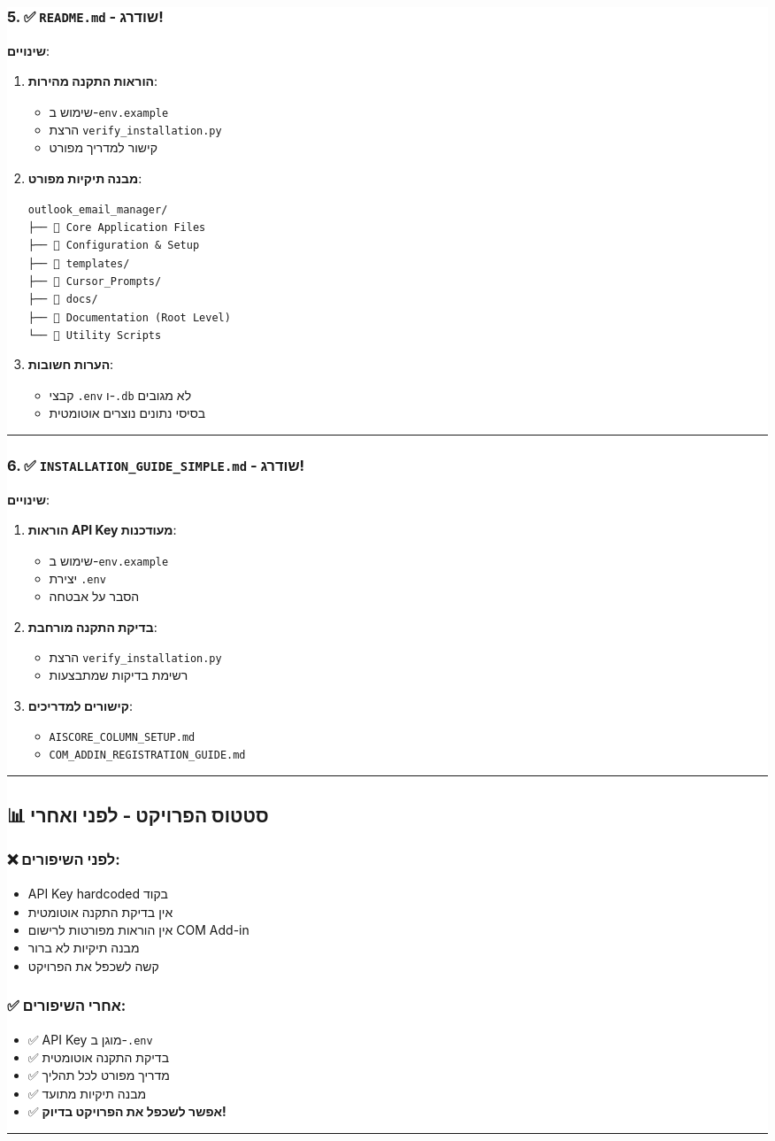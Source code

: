 ### 5. ✅ `README.md` - שודרג!
**שינויים**:
1. **הוראות התקנה מהירות**:
   - שימוש ב-`env.example`
   - הרצת `verify_installation.py`
   - קישור למדריך מפורט

2. **מבנה תיקיות מפורט**:
   ```
   outlook_email_manager/
   ├── 📄 Core Application Files
   ├── 🔧 Configuration & Setup
   ├── 📁 templates/
   ├── 📁 Cursor_Prompts/
   ├── 📁 docs/
   ├── 📄 Documentation (Root Level)
   └── 📁 Utility Scripts
   ```

3. **הערות חשובות**:
   - קבצי `.env` ו-`.db` לא מגובים
   - בסיסי נתונים נוצרים אוטומטית

---

### 6. ✅ `INSTALLATION_GUIDE_SIMPLE.md` - שודרג!
**שינויים**:
1. **הוראות API Key מעודכנות**:
   - שימוש ב-`env.example`
   - יצירת `.env`
   - הסבר על אבטחה

2. **בדיקת התקנה מורחבת**:
   - הרצת `verify_installation.py`
   - רשימת בדיקות שמתבצעות

3. **קישורים למדריכים**:
   - `AISCORE_COLUMN_SETUP.md`
   - `COM_ADDIN_REGISTRATION_GUIDE.md`

---

## 📊 סטטוס הפרויקט - לפני ואחרי

### ❌ **לפני השיפורים**:
- API Key hardcoded בקוד
- אין בדיקת התקנה אוטומטית
- אין הוראות מפורטות לרישום COM Add-in
- מבנה תיקיות לא ברור
- קשה לשכפל את הפרויקט

### ✅ **אחרי השיפורים**:
- ✅ API Key מוגן ב-`.env`
- ✅ בדיקת התקנה אוטומטית
- ✅ מדריך מפורט לכל תהליך
- ✅ מבנה תיקיות מתועד
- ✅ **אפשר לשכפל את הפרויקט בדיוק!**

---